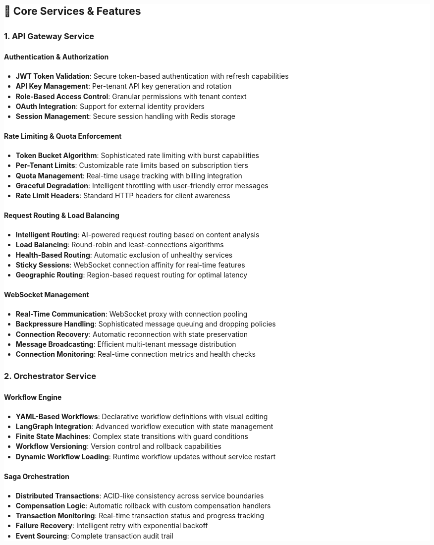 ## 🚀 **Core Services & Features**

### **1. API Gateway Service**

#### **Authentication & Authorization**

- **JWT Token Validation**: Secure token-based authentication with refresh capabilities
- **API Key Management**: Per-tenant API key generation and rotation
- **Role-Based Access Control**: Granular permissions with tenant context
- **OAuth Integration**: Support for external identity providers
- **Session Management**: Secure session handling with Redis storage

#### **Rate Limiting & Quota Enforcement**

- **Token Bucket Algorithm**: Sophisticated rate limiting with burst capabilities
- **Per-Tenant Limits**: Customizable rate limits based on subscription tiers
- **Quota Management**: Real-time usage tracking with billing integration
- **Graceful Degradation**: Intelligent throttling with user-friendly error messages
- **Rate Limit Headers**: Standard HTTP headers for client awareness

#### **Request Routing & Load Balancing**

- **Intelligent Routing**: AI-powered request routing based on content analysis
- **Load Balancing**: Round-robin and least-connections algorithms
- **Health-Based Routing**: Automatic exclusion of unhealthy services
- **Sticky Sessions**: WebSocket connection affinity for real-time features
- **Geographic Routing**: Region-based request routing for optimal latency

#### **WebSocket Management**

- **Real-Time Communication**: WebSocket proxy with connection pooling
- **Backpressure Handling**: Sophisticated message queuing and dropping policies
- **Connection Recovery**: Automatic reconnection with state preservation
- **Message Broadcasting**: Efficient multi-tenant message distribution
- **Connection Monitoring**: Real-time connection metrics and health checks

### **2. Orchestrator Service**

#### **Workflow Engine**

- **YAML-Based Workflows**: Declarative workflow definitions with visual editing
- **LangGraph Integration**: Advanced workflow execution with state management
- **Finite State Machines**: Complex state transitions with guard conditions
- **Workflow Versioning**: Version control and rollback capabilities
- **Dynamic Workflow Loading**: Runtime workflow updates without service restart

#### **Saga Orchestration**

- **Distributed Transactions**: ACID-like consistency across service boundaries
- **Compensation Logic**: Automatic rollback with custom compensation handlers
- **Transaction Monitoring**: Real-time transaction status and progress tracking
- **Failure Recovery**: Intelligent retry with exponential backoff
- **Event Sourcing**: Complete transaction audit trail
